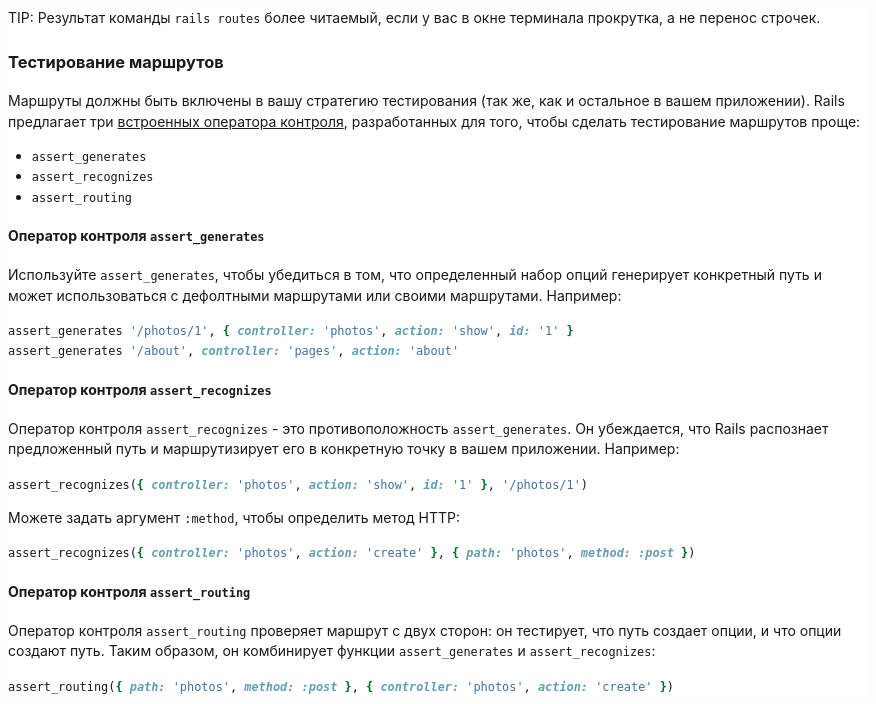 TIP: Результат команды `rails routes` более читаемый, если у вас в окне терминала прокрутка, а не перенос строчек.

### Тестирование маршрутов

Маршруты должны быть включены в вашу стратегию тестирования (так же, как и остальное в вашем приложении). Rails предлагает три [встроенных оператора контроля](https://api.rubyonrails.org/classes/ActionController/Assertions/RoutingAssertions.html), разработанных для того, чтобы сделать тестирование маршрутов проще:

* `assert_generates`
* `assert_recognizes`
* `assert_routing`

#### Оператор контроля `assert_generates`

Используйте `assert_generates`, чтобы убедиться в том, что определенный набор опций генерирует конкретный путь и может использоваться с дефолтными маршрутами или своими маршрутами. Например:

```ruby
assert_generates '/photos/1', { controller: 'photos', action: 'show', id: '1' }
assert_generates '/about', controller: 'pages', action: 'about'
```

#### Оператор контроля `assert_recognizes`

Оператор контроля `assert_recognizes` - это противоположность `assert_generates`. Он убеждается, что Rails распознает предложенный путь и маршрутизирует его в конкретную точку в вашем приложении. Например:

```ruby
assert_recognizes({ controller: 'photos', action: 'show', id: '1' }, '/photos/1')
```

Можете задать аргумент `:method`, чтобы определить метод HTTP:

```ruby
assert_recognizes({ controller: 'photos', action: 'create' }, { path: 'photos', method: :post })
```

#### Оператор контроля `assert_routing`

Оператор контроля `assert_routing` проверяет маршрут с двух сторон: он тестирует, что путь создает опции, и что опции создают путь. Таким образом, он комбинирует функции `assert_generates` и `assert_recognizes`:

```ruby
assert_routing({ path: 'photos', method: :post }, { controller: 'photos', action: 'create' })
```
